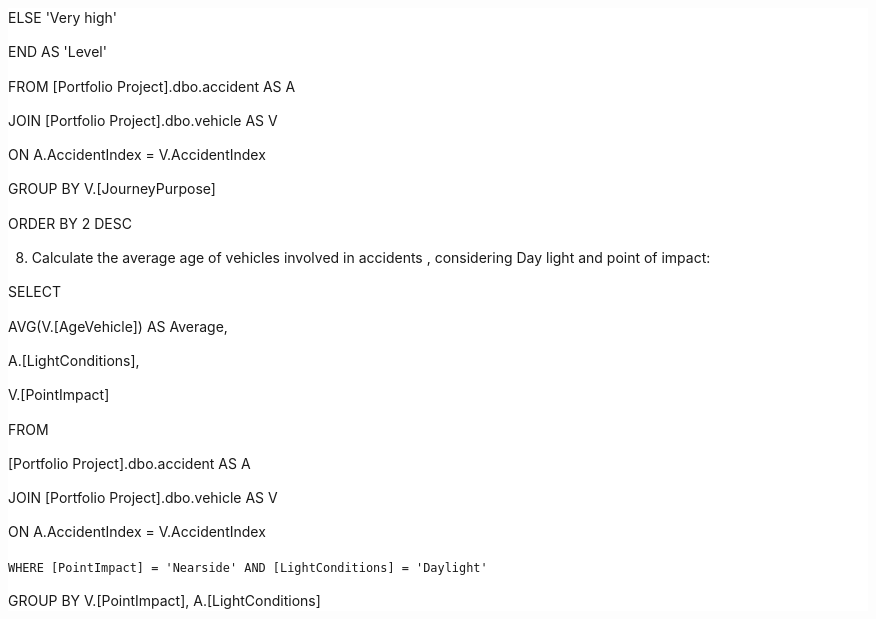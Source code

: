    ELSE 'Very high'
	 
   END AS 'Level'

FROM [Portfolio Project].dbo.accident AS A

JOIN [Portfolio Project].dbo.vehicle AS V

ON A.AccidentIndex = V.AccidentIndex

GROUP BY  V.[JourneyPurpose]

ORDER BY 2 DESC

8.  Calculate the average age of vehicles involved in accidents , considering Day light and point of impact:
	
  SELECT 
	
   AVG(V.[AgeVehicle]) AS Average,
		
  A.[LightConditions],
	
  V.[PointImpact]
	
   FROM 
		
   [Portfolio Project].dbo.accident AS A
		
   JOIN [Portfolio Project].dbo.vehicle AS V
		
   ON A.AccidentIndex = V.AccidentIndex
		
    WHERE [PointImpact] = 'Nearside' AND [LightConditions] = 'Daylight'
		
   GROUP BY V.[PointImpact], A.[LightConditions]




  
  
